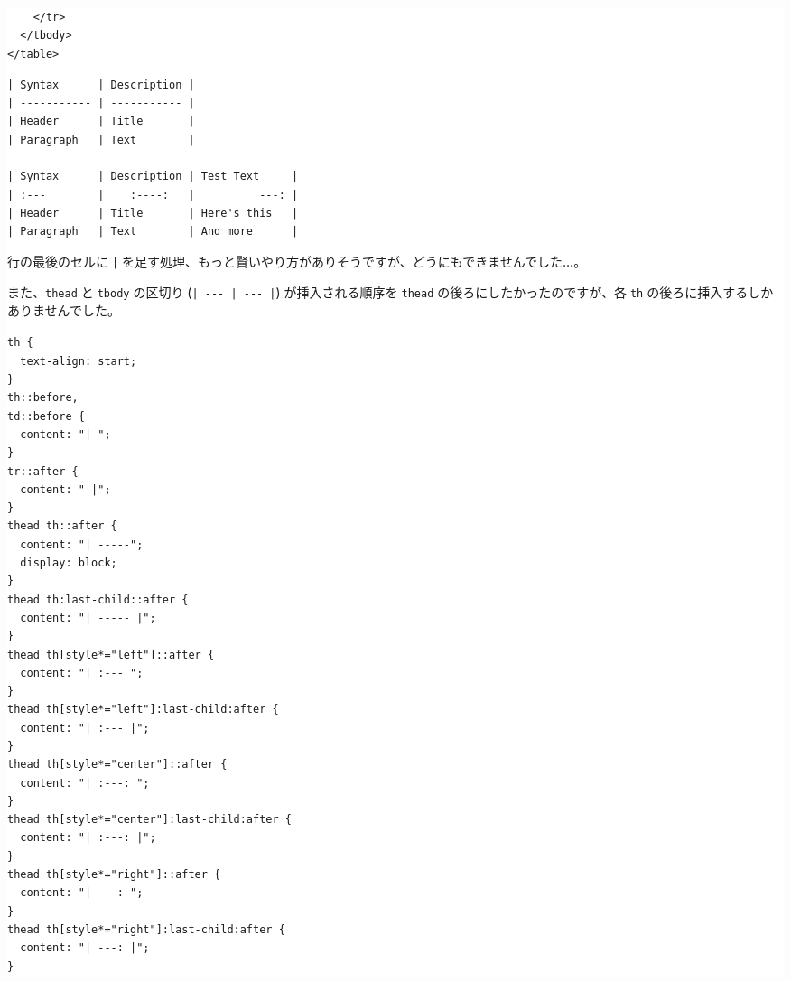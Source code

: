 ```html:HTML
    </tr>
  </tbody>
</table>
```

```md:Markdown
| Syntax      | Description |
| ----------- | ----------- |
| Header      | Title       |
| Paragraph   | Text        |

| Syntax      | Description | Test Text     |
| :---        |    :----:   |          ---: |
| Header      | Title       | Here's this   |
| Paragraph   | Text        | And more      |
```

行の最後のセルに `|` を足す処理、もっと賢いやり方がありそうですが、どうにもできませんでした…。

また、`thead` と `tbody` の区切り (`| --- | --- |`) が挿入される順序を `thead` の後ろにしたかったのですが、各 `th` の後ろに挿入するしかありませんでした。

```css:CSS
th {
  text-align: start;
}
th::before,
td::before {
  content: "| ";
}
tr::after {
  content: " |";
}
thead th::after {
  content: "| -----";
  display: block;
}
thead th:last-child::after {
  content: "| ----- |";
}
thead th[style*="left"]::after {
  content: "| :--- ";
}
thead th[style*="left"]:last-child:after {
  content: "| :--- |";
}
thead th[style*="center"]::after {
  content: "| :---: ";
}
thead th[style*="center"]:last-child:after {
  content: "| :---: |";
}
thead th[style*="right"]::after {
  content: "| ---: ";
}
thead th[style*="right"]:last-child:after {
  content: "| ---: |";
}
```
